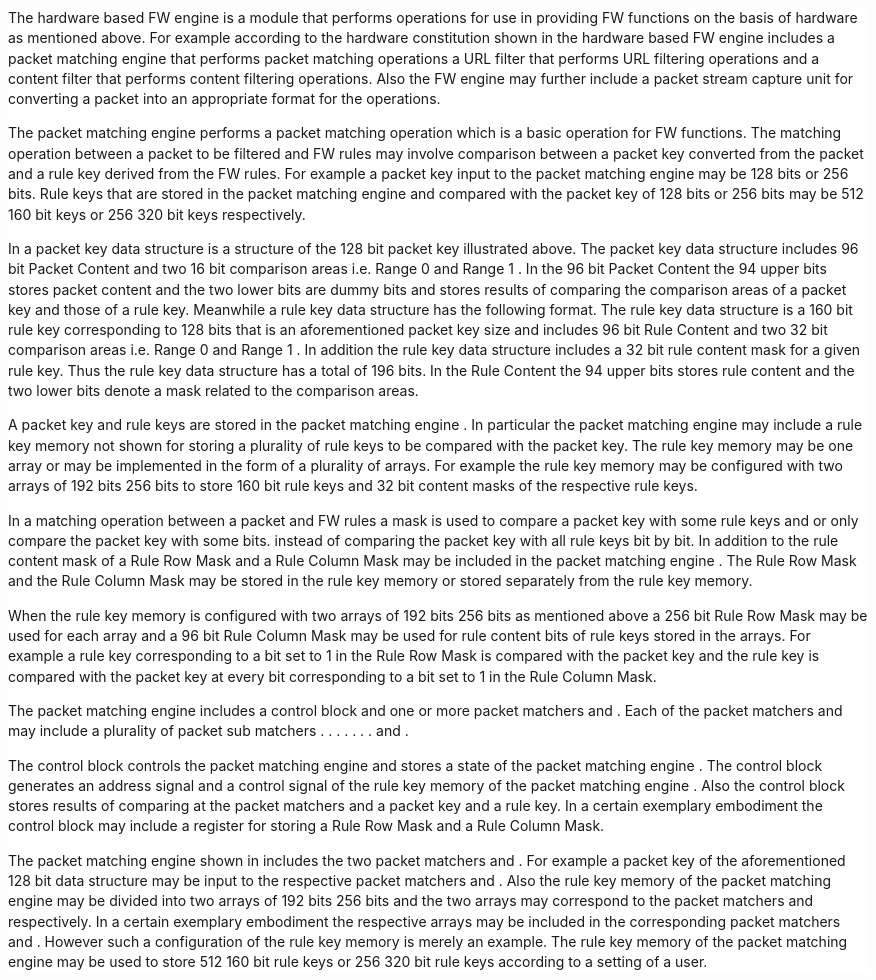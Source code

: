 The hardware based FW engine is a module that performs operations for use in providing FW functions on the basis of hardware as mentioned above. For example according to the hardware constitution shown in the hardware based FW engine includes a packet matching engine that performs packet matching operations a URL filter that performs URL filtering operations and a content filter that performs content filtering operations. Also the FW engine may further include a packet stream capture unit for converting a packet into an appropriate format for the operations.

The packet matching engine performs a packet matching operation which is a basic operation for FW functions. The matching operation between a packet to be filtered and FW rules may involve comparison between a packet key converted from the packet and a rule key derived from the FW rules. For example a packet key input to the packet matching engine may be 128 bits or 256 bits. Rule keys that are stored in the packet matching engine and compared with the packet key of 128 bits or 256 bits may be 512 160 bit keys or 256 320 bit keys respectively.

In a packet key data structure is a structure of the 128 bit packet key illustrated above. The packet key data structure includes 96 bit Packet Content and two 16 bit comparison areas i.e. Range 0 and Range 1 . In the 96 bit Packet Content the 94 upper bits stores packet content and the two lower bits are dummy bits and stores results of comparing the comparison areas of a packet key and those of a rule key. Meanwhile a rule key data structure has the following format. The rule key data structure is a 160 bit rule key corresponding to 128 bits that is an aforementioned packet key size and includes 96 bit Rule Content and two 32 bit comparison areas i.e. Range 0 and Range 1 . In addition the rule key data structure includes a 32 bit rule content mask for a given rule key. Thus the rule key data structure has a total of 196 bits. In the Rule Content the 94 upper bits stores rule content and the two lower bits denote a mask related to the comparison areas.

A packet key and rule keys are stored in the packet matching engine . In particular the packet matching engine may include a rule key memory not shown for storing a plurality of rule keys to be compared with the packet key. The rule key memory may be one array or may be implemented in the form of a plurality of arrays. For example the rule key memory may be configured with two arrays of 192 bits 256 bits to store 160 bit rule keys and 32 bit content masks of the respective rule keys.

In a matching operation between a packet and FW rules a mask is used to compare a packet key with some rule keys and or only compare the packet key with some bits. instead of comparing the packet key with all rule keys bit by bit. In addition to the rule content mask of a Rule Row Mask and a Rule Column Mask may be included in the packet matching engine . The Rule Row Mask and the Rule Column Mask may be stored in the rule key memory or stored separately from the rule key memory.

When the rule key memory is configured with two arrays of 192 bits 256 bits as mentioned above a 256 bit Rule Row Mask may be used for each array and a 96 bit Rule Column Mask may be used for rule content bits of rule keys stored in the arrays. For example a rule key corresponding to a bit set to 1 in the Rule Row Mask is compared with the packet key and the rule key is compared with the packet key at every bit corresponding to a bit set to 1 in the Rule Column Mask.

The packet matching engine includes a control block and one or more packet matchers and . Each of the packet matchers and may include a plurality of packet sub matchers . . . . . . . and .

The control block controls the packet matching engine and stores a state of the packet matching engine . The control block generates an address signal and a control signal of the rule key memory of the packet matching engine . Also the control block stores results of comparing at the packet matchers and a packet key and a rule key. In a certain exemplary embodiment the control block may include a register for storing a Rule Row Mask and a Rule Column Mask.

The packet matching engine shown in includes the two packet matchers and . For example a packet key of the aforementioned 128 bit data structure may be input to the respective packet matchers and . Also the rule key memory of the packet matching engine may be divided into two arrays of 192 bits 256 bits and the two arrays may correspond to the packet matchers and respectively. In a certain exemplary embodiment the respective arrays may be included in the corresponding packet matchers and . However such a configuration of the rule key memory is merely an example. The rule key memory of the packet matching engine may be used to store 512 160 bit rule keys or 256 320 bit rule keys according to a setting of a user.
